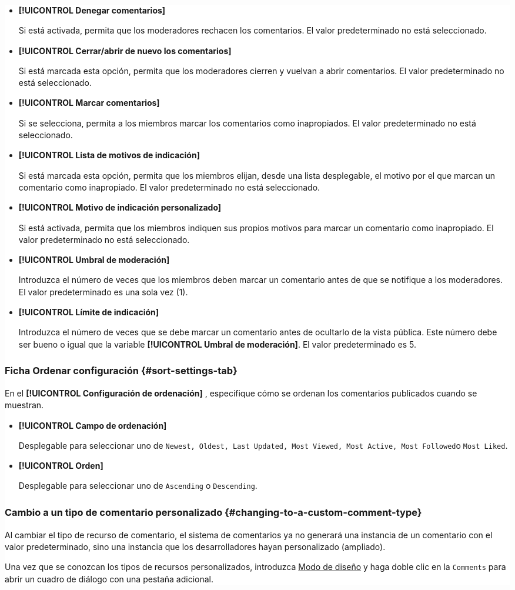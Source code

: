 * **[!UICONTROL Denegar comentarios]**

   Si está activada, permita que los moderadores rechacen los comentarios. El valor predeterminado no está seleccionado.

* **[!UICONTROL Cerrar/abrir de nuevo los comentarios]**

   Si está marcada esta opción, permita que los moderadores cierren y vuelvan a abrir comentarios. El valor predeterminado no está seleccionado.

* **[!UICONTROL Marcar comentarios]**

   Si se selecciona, permita a los miembros marcar los comentarios como inapropiados. El valor predeterminado no está seleccionado.

* **[!UICONTROL Lista de motivos de indicación]**

   Si está marcada esta opción, permita que los miembros elijan, desde una lista desplegable, el motivo por el que marcan un comentario como inapropiado. El valor predeterminado no está seleccionado.

* **[!UICONTROL Motivo de indicación personalizado]**

   Si está activada, permita que los miembros indiquen sus propios motivos para marcar un comentario como inapropiado. El valor predeterminado no está seleccionado.

* **[!UICONTROL Umbral de moderación]**

   Introduzca el número de veces que los miembros deben marcar un comentario antes de que se notifique a los moderadores. El valor predeterminado es una sola vez (1).

* **[!UICONTROL Límite de indicación]**

   Introduzca el número de veces que se debe marcar un comentario antes de ocultarlo de la vista pública. Este número debe ser bueno o igual que la variable **[!UICONTROL Umbral de moderación]**. El valor predeterminado es 5.

### Ficha Ordenar configuración {#sort-settings-tab}

En el **[!UICONTROL Configuración de ordenación]** , especifique cómo se ordenan los comentarios publicados cuando se muestran.

* **[!UICONTROL Campo de ordenación]**

   Desplegable para seleccionar uno de `Newest, Oldest, Last Updated, Most Viewed, Most Active, Most Followed`o `Most Liked`.

* **[!UICONTROL Orden]**

   Desplegable para seleccionar uno de `Ascending` o `Descending`.

### Cambio a un tipo de comentario personalizado {#changing-to-a-custom-comment-type}

Al cambiar el tipo de recurso de comentario, el sistema de comentarios ya no generará una instancia de un comentario con el valor predeterminado, sino una instancia que los desarrolladores hayan personalizado (ampliado).

Una vez que se conozcan los tipos de recursos personalizados, introduzca [Modo de diseño](../../help/sites-authoring/default-components-designmode.md) y haga doble clic en la `Comments` para abrir un cuadro de diálogo con una pestaña adicional.
